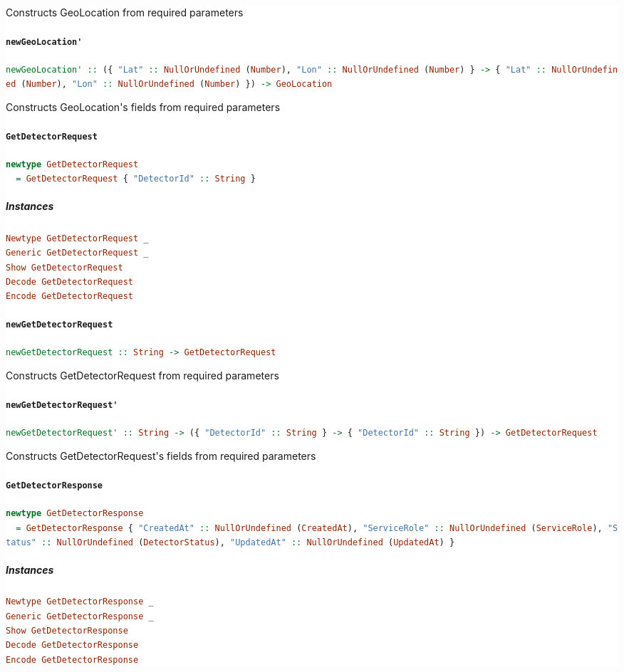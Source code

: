 Constructs GeoLocation from required parameters

#### `newGeoLocation'`

``` purescript
newGeoLocation' :: ({ "Lat" :: NullOrUndefined (Number), "Lon" :: NullOrUndefined (Number) } -> { "Lat" :: NullOrUndefined (Number), "Lon" :: NullOrUndefined (Number) }) -> GeoLocation
```

Constructs GeoLocation's fields from required parameters

#### `GetDetectorRequest`

``` purescript
newtype GetDetectorRequest
  = GetDetectorRequest { "DetectorId" :: String }
```

##### Instances
``` purescript
Newtype GetDetectorRequest _
Generic GetDetectorRequest _
Show GetDetectorRequest
Decode GetDetectorRequest
Encode GetDetectorRequest
```

#### `newGetDetectorRequest`

``` purescript
newGetDetectorRequest :: String -> GetDetectorRequest
```

Constructs GetDetectorRequest from required parameters

#### `newGetDetectorRequest'`

``` purescript
newGetDetectorRequest' :: String -> ({ "DetectorId" :: String } -> { "DetectorId" :: String }) -> GetDetectorRequest
```

Constructs GetDetectorRequest's fields from required parameters

#### `GetDetectorResponse`

``` purescript
newtype GetDetectorResponse
  = GetDetectorResponse { "CreatedAt" :: NullOrUndefined (CreatedAt), "ServiceRole" :: NullOrUndefined (ServiceRole), "Status" :: NullOrUndefined (DetectorStatus), "UpdatedAt" :: NullOrUndefined (UpdatedAt) }
```

##### Instances
``` purescript
Newtype GetDetectorResponse _
Generic GetDetectorResponse _
Show GetDetectorResponse
Decode GetDetectorResponse
Encode GetDetectorResponse
```
